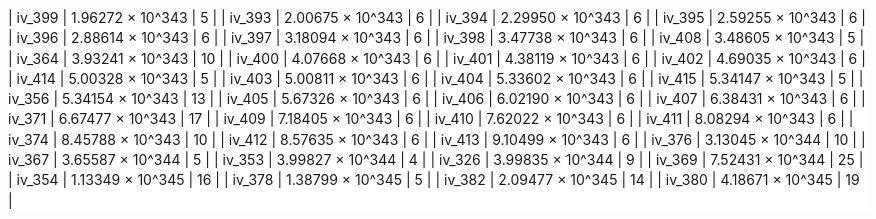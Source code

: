 | iv_399 | 1.96272 × 10^343 | 5 |
| iv_393 | 2.00675 × 10^343 | 6 |
| iv_394 | 2.29950 × 10^343 | 6 |
| iv_395 | 2.59255 × 10^343 | 6 |
| iv_396 | 2.88614 × 10^343 | 6 |
| iv_397 | 3.18094 × 10^343 | 6 |
| iv_398 | 3.47738 × 10^343 | 6 |
| iv_408 | 3.48605 × 10^343 | 5 |
| iv_364 | 3.93241 × 10^343 | 10 |
| iv_400 | 4.07668 × 10^343 | 6 |
| iv_401 | 4.38119 × 10^343 | 6 |
| iv_402 | 4.69035 × 10^343 | 6 |
| iv_414 | 5.00328 × 10^343 | 5 |
| iv_403 | 5.00811 × 10^343 | 6 |
| iv_404 | 5.33602 × 10^343 | 6 |
| iv_415 | 5.34147 × 10^343 | 5 |
| iv_356 | 5.34154 × 10^343 | 13 |
| iv_405 | 5.67326 × 10^343 | 6 |
| iv_406 | 6.02190 × 10^343 | 6 |
| iv_407 | 6.38431 × 10^343 | 6 |
| iv_371 | 6.67477 × 10^343 | 17 |
| iv_409 | 7.18405 × 10^343 | 6 |
| iv_410 | 7.62022 × 10^343 | 6 |
| iv_411 | 8.08294 × 10^343 | 6 |
| iv_374 | 8.45788 × 10^343 | 10 |
| iv_412 | 8.57635 × 10^343 | 6 |
| iv_413 | 9.10499 × 10^343 | 6 |
| iv_376 | 3.13045 × 10^344 | 10 |
| iv_367 | 3.65587 × 10^344 | 5 |
| iv_353 | 3.99827 × 10^344 | 4 |
| iv_326 | 3.99835 × 10^344 | 9 |
| iv_369 | 7.52431 × 10^344 | 25 |
| iv_354 | 1.13349 × 10^345 | 16 |
| iv_378 | 1.38799 × 10^345 | 5 |
| iv_382 | 2.09477 × 10^345 | 14 |
| iv_380 | 4.18671 × 10^345 | 19 |
